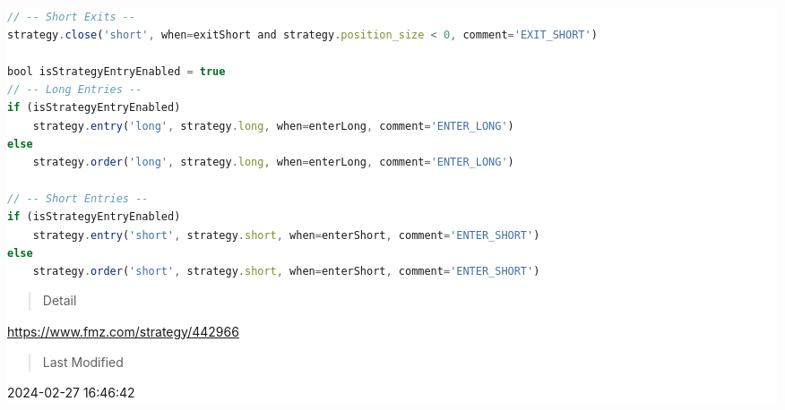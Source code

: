 ``` javascript
// -- Short Exits --
strategy.close('short', when=exitShort and strategy.position_size < 0, comment='EXIT_SHORT')

bool isStrategyEntryEnabled = true
// -- Long Entries --
if (isStrategyEntryEnabled)
    strategy.entry('long', strategy.long, when=enterLong, comment='ENTER_LONG')
else
    strategy.order('long', strategy.long, when=enterLong, comment='ENTER_LONG')

// -- Short Entries --
if (isStrategyEntryEnabled)
    strategy.entry('short', strategy.short, when=enterShort, comment='ENTER_SHORT')
else
    strategy.order('short', strategy.short, when=enterShort, comment='ENTER_SHORT')


```

> Detail

https://www.fmz.com/strategy/442966

> Last Modified

2024-02-27 16:46:42
